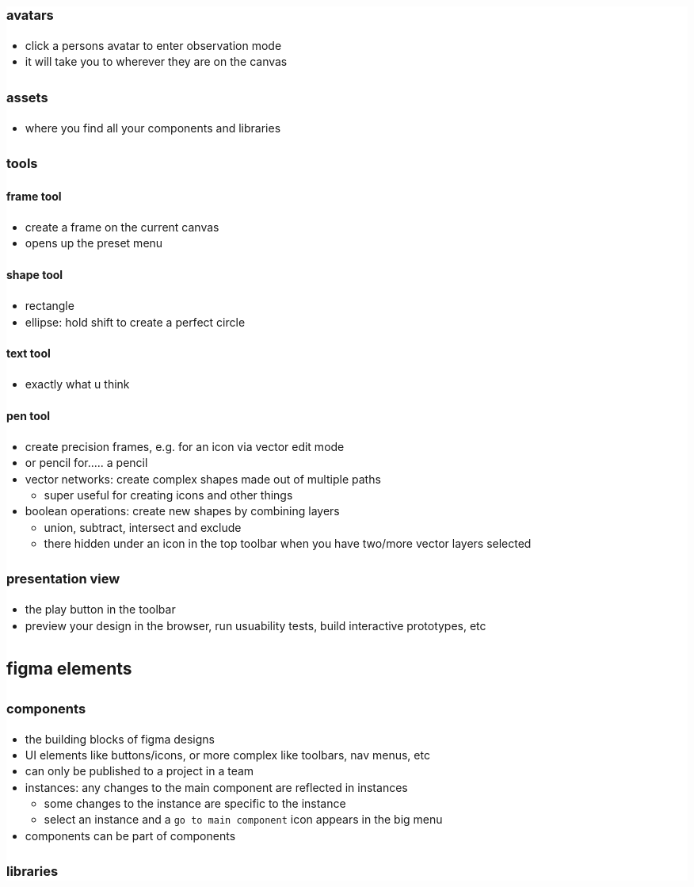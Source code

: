 ### avatars

- click a persons avatar to enter observation mode
- it will take you to wherever they are on the canvas

### assets

- where you find all your components and libraries

### tools

#### frame tool

- create a frame on the current canvas
- opens up the preset menu

#### shape tool

- rectangle
- ellipse: hold shift to create a perfect circle

#### text tool

- exactly what u think

#### pen tool

- create precision frames, e.g. for an icon via vector edit mode
- or pencil for..... a pencil
- vector networks: create complex shapes made out of multiple paths
  - super useful for creating icons and other things
- boolean operations: create new shapes by combining layers
  - union, subtract, intersect and exclude
  - there hidden under an icon in the top toolbar when you have two/more vector layers selected

### presentation view

- the play button in the toolbar
- preview your design in the browser, run usuability tests, build interactive prototypes, etc

## figma elements

### components

- the building blocks of figma designs
- UI elements like buttons/icons, or more complex like toolbars, nav menus, etc
- can only be published to a project in a team
- instances: any changes to the main component are reflected in instances
  - some changes to the instance are specific to the instance
  - select an instance and a `go to main component` icon appears in the big menu
- components can be part of components

### libraries
